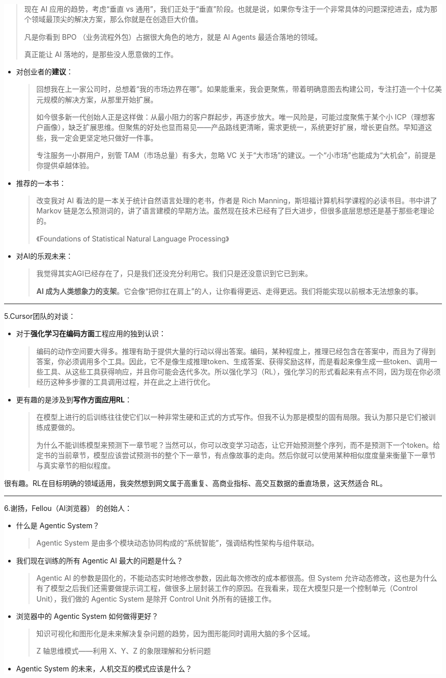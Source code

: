   > 现在 AI 应用的趋势，考虑“垂直 vs 通用”，我们正处于“垂直”阶段。也就是说，如果你专注于一个非常具体的问题深挖进去，成为那个领域最顶尖的解决方案，那么你就是在创造巨大价值。
  >
  > 凡是你看到 BPO （业务流程外包）占据很大角色的地方，就是 AI Agents 最适合落地的领域。
  >
  > 真正能让 AI 落地的，是那些没人愿意做的工作。
* 对创业者的**建议**：

  > 回想我在上一家公司时，总想着“我的市场边界在哪”。如果能重来，我会更聚焦，带着明确意图去构建公司，专注打造一个十亿美元规模的解决方案，从那里开始扩展。
  >
  > 如今很多新一代创始人正是这样做：从最小阻力的客户群起步，再逐步放大。唯一风险是，可能过度聚焦于某个小 ICP（理想客户画像），缺乏扩展思维。但聚焦的好处也显而易见——产品路线更清晰，需求更统一，系统更好扩展，增长更自然。早知道这些，我一定会更坚定地只做好一件事。
  >
  > 专注服务一小群用户，别管 TAM（市场总量）有多大，忽略 VC 关于“大市场”的建议。一个“小市场”也能成为“大机会”，前提是你提供卓越体验。
* 推荐的一本书：

  > 改变我对 AI 看法的是一本关于统计自然语言处理的老书，作者是 Rich Manning，斯坦福计算机科学课程的必读书目。书中讲了 Markov 链是怎么预测词的，讲了语言建模的早期方法。虽然现在技术已经有了巨大进步，但很多底层思想还是基于那些老理论的。
  >
  > 《Foundations of Statistical Natural Language Processing》
* 对AI的乐观未来：

  > 我觉得其实AGI已经存在了，只是我们还没充分利用它。我们只是还没意识到它已到来。
  >
  > **AI 成为人类想象力的支架**。它会像“把你扛在肩上”的人，让你看得更远、走得更远。我们将能实现以前根本无法想象的事。

- - -

5.Cursor团队的对谈：

* 对于**强化学习在编码方面**工程应用的独到认识：

  > 编码的动作空间要大得多。推理有助于提供大量的行动以得出答案。编码，某种程度上，推理已经包含在答案中，而且为了得到答案，你必须调用多个工具。因此，它不是像生成推理token、生成答案、获得奖励这样，而是看起来像生成一些token、调用一些工具、从这些工具获得响应，并且你可能会迭代多次。所以强化学习（RL），强化学习的形式看起来有点不同，因为现在你必须经历这种多步骤的工具调用过程，并在此之上进行优化。
* 更有趣的是涉及到**写作方面应用RL**：

  > 在模型上进行的后训练往往使它们以一种非常生硬和正式的方式写作。但我不认为那是模型的固有局限。我认为那只是它们被训练成要做的。
  >
  > 为什么不能训练模型来预测下一章节呢？当然可以，你可以改变学习动态，让它开始预测整个序列，而不是预测下一个token。给定书的当前章节，模型应该尝试预测书的整个下一章节，有点像故事的走向。然后你就可以使用某种相似度度量来衡量下一章节与真实章节的相似程度。

很有趣。RL在目标明确的领域适用，我突然想到网文属于高重复、高商业指标、高交互数据的垂直场景，这天然适合 RL。

- - -

6.谢扬，Fellou（AI浏览器） 的创始人：

* 什么是 Agentic System？

  > Agentic System 是由多个模块动态协同构成的“系统智能”，强调结构性架构与组件联动。
* 我们现在训练的所有 Agentic AI 最大的问题是什么？

  > Agentic AI 的参数是固化的，不能动态实时地修改参数，因此每次修改的成本都很高。但 System 允许动态修改，这也是为什么有了模型之后我们还需要做提示词工程，做很多上层封装工作的原因。在我看来，现在大模型只是一个控制单元（Control Unit），我们做的 Agentic System 是除开 Control Unit 外所有的链接工作。
* 浏览器中的 Agentic System 如何做得更好？

  > 知识可视化和图形化是未来解决复杂问题的趋势，因为图形能同时调用大脑的多个区域。
  >
  > Z 轴思维模式——利用 X、Y、Z 的象限理解和分析问题
* Agentic System 的未来，人机交互的模式应该是什么？
